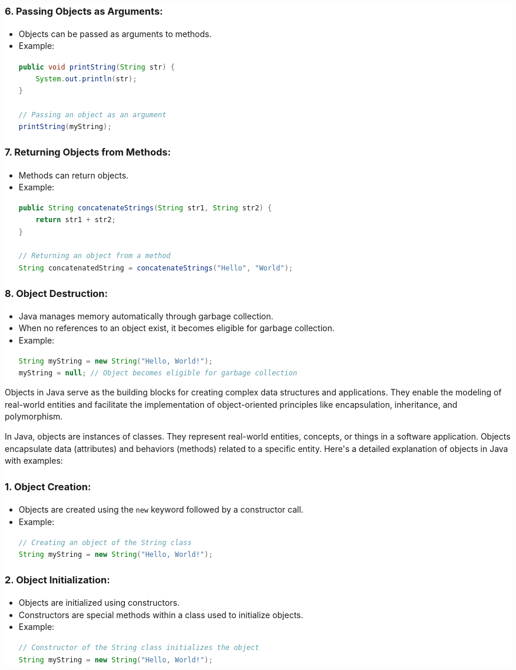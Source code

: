 ### 6. Passing Objects as Arguments:
   - Objects can be passed as arguments to methods.
   - Example:
     ```java
     public void printString(String str) {
         System.out.println(str);
     }

     // Passing an object as an argument
     printString(myString);
     ```

### 7. Returning Objects from Methods:
   - Methods can return objects.
   - Example:
     ```java
     public String concatenateStrings(String str1, String str2) {
         return str1 + str2;
     }

     // Returning an object from a method
     String concatenatedString = concatenateStrings("Hello", "World");
     ```

### 8. Object Destruction:
   - Java manages memory automatically through garbage collection.
   - When no references to an object exist, it becomes eligible for garbage collection.
   - Example:
     ```java
     String myString = new String("Hello, World!");
     myString = null; // Object becomes eligible for garbage collection
     ```

Objects in Java serve as the building blocks for creating complex data structures and applications. They enable the modeling of real-world entities and facilitate the implementation of object-oriented principles like encapsulation, inheritance, and polymorphism.

In Java, objects are instances of classes. They represent real-world entities, concepts, or things in a software application. Objects encapsulate data (attributes) and behaviors (methods) related to a specific entity. Here's a detailed explanation of objects in Java with examples:

### 1. Object Creation:
   - Objects are created using the `new` keyword followed by a constructor call.
   - Example:
     ```java
     // Creating an object of the String class
     String myString = new String("Hello, World!");
     ```

### 2. Object Initialization:
   - Objects are initialized using constructors.
   - Constructors are special methods within a class used to initialize objects.
   - Example:
     ```java
     // Constructor of the String class initializes the object
     String myString = new String("Hello, World!");
     ```

